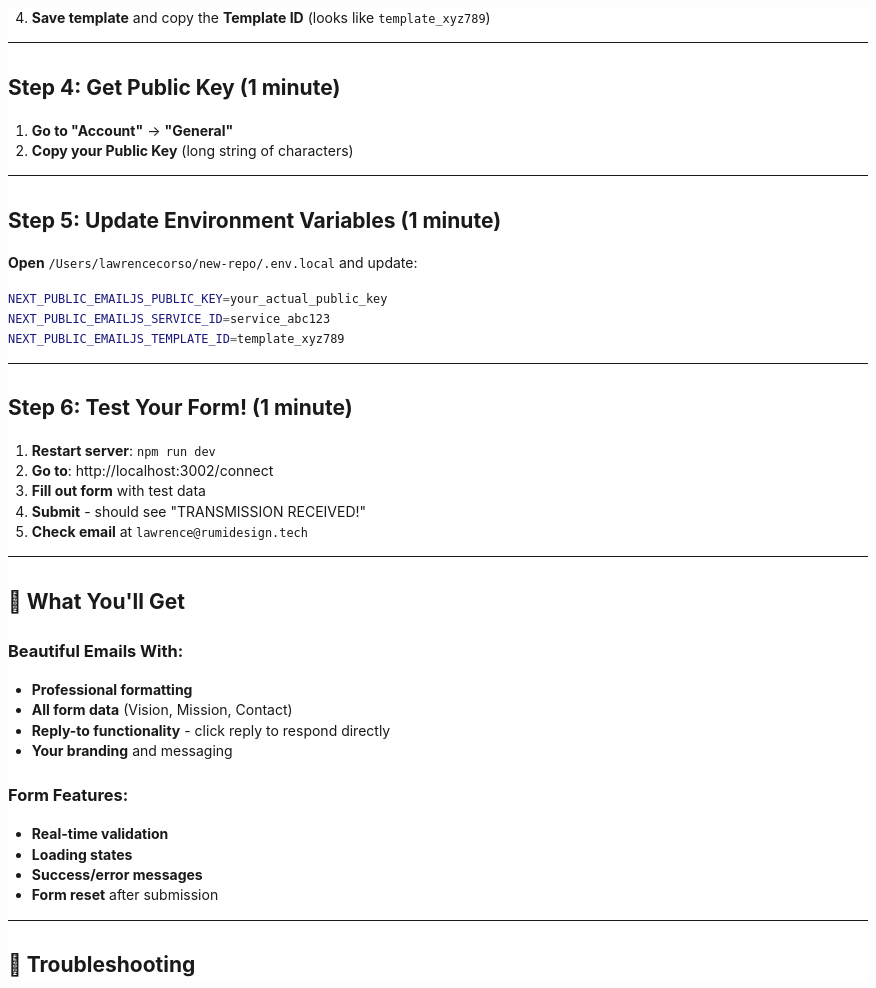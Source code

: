 4. **Save template** and copy the **Template ID** (looks like `template_xyz789`)

---

## Step 4: Get Public Key (1 minute)

1. **Go to "Account"** → **"General"**
2. **Copy your Public Key** (long string of characters)

---

## Step 5: Update Environment Variables (1 minute)

**Open** `/Users/lawrencecorso/new-repo/.env.local` and update:

```bash
NEXT_PUBLIC_EMAILJS_PUBLIC_KEY=your_actual_public_key
NEXT_PUBLIC_EMAILJS_SERVICE_ID=service_abc123
NEXT_PUBLIC_EMAILJS_TEMPLATE_ID=template_xyz789
```

---

## Step 6: Test Your Form! (1 minute)

1. **Restart server**: `npm run dev`
2. **Go to**: http://localhost:3002/connect
3. **Fill out form** with test data
4. **Submit** - should see "TRANSMISSION RECEIVED!"
5. **Check email** at `lawrence@rumidesign.tech`

---

## 🎯 What You'll Get

### Beautiful Emails With:

- **Professional formatting**
- **All form data** (Vision, Mission, Contact)
- **Reply-to functionality** - click reply to respond directly
- **Your branding** and messaging

### Form Features:

- **Real-time validation**
- **Loading states**
- **Success/error messages**
- **Form reset** after submission

---

## 🔧 Troubleshooting

